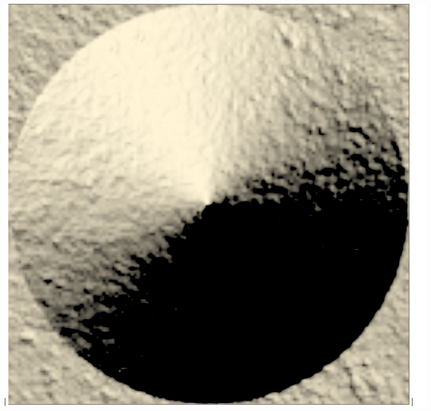 | ![img](3、法线混合技术（完）.assets/1687832979076-162eb87e-ab89-4ad5-8052-f475e59de8fe-1707923530456-53.png) |